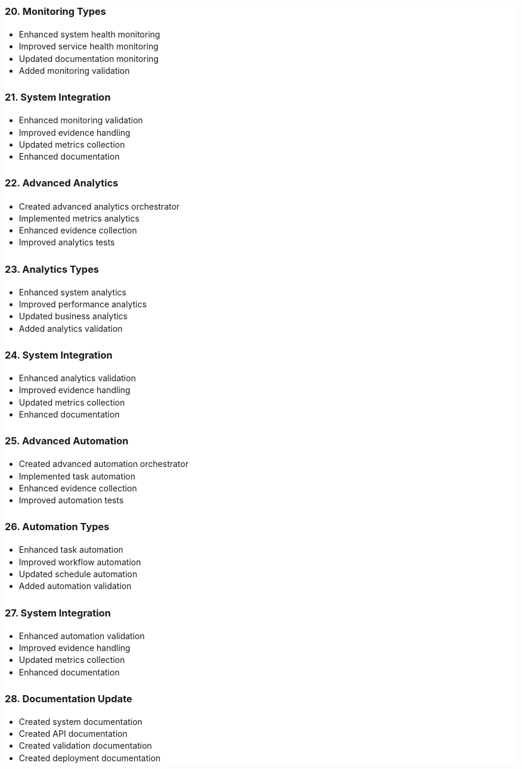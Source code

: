 ### 20. Monitoring Types
- Enhanced system health monitoring
- Improved service health monitoring
- Updated documentation monitoring
- Added monitoring validation

### 21. System Integration
- Enhanced monitoring validation
- Improved evidence handling
- Updated metrics collection
- Enhanced documentation

### 22. Advanced Analytics
- Created advanced analytics orchestrator
- Implemented metrics analytics
- Enhanced evidence collection
- Improved analytics tests

### 23. Analytics Types
- Enhanced system analytics
- Improved performance analytics
- Updated business analytics
- Added analytics validation

### 24. System Integration
- Enhanced analytics validation
- Improved evidence handling
- Updated metrics collection
- Enhanced documentation

### 25. Advanced Automation
- Created advanced automation orchestrator
- Implemented task automation
- Enhanced evidence collection
- Improved automation tests

### 26. Automation Types
- Enhanced task automation
- Improved workflow automation
- Updated schedule automation
- Added automation validation

### 27. System Integration
- Enhanced automation validation
- Improved evidence handling
- Updated metrics collection
- Enhanced documentation

### 28. Documentation Update
- Created system documentation
- Created API documentation
- Created validation documentation
- Created deployment documentation
